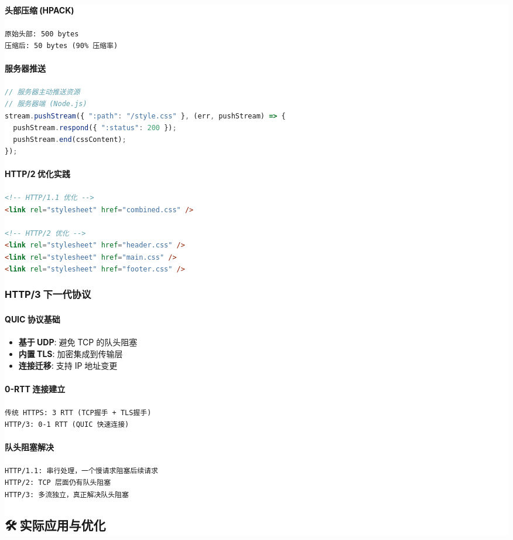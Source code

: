 #### 头部压缩 (HPACK)

```
原始头部: 500 bytes
压缩后: 50 bytes (90% 压缩率)
```

#### 服务器推送

```javascript
// 服务器主动推送资源
// 服务器端 (Node.js)
stream.pushStream({ ":path": "/style.css" }, (err, pushStream) => {
  pushStream.respond({ ":status": 200 });
  pushStream.end(cssContent);
});
```

#### HTTP/2 优化实践

```html
<!-- HTTP/1.1 优化 -->
<link rel="stylesheet" href="combined.css" />

<!-- HTTP/2 优化 -->
<link rel="stylesheet" href="header.css" />
<link rel="stylesheet" href="main.css" />
<link rel="stylesheet" href="footer.css" />
```

### HTTP/3 下一代协议

#### QUIC 协议基础

- **基于 UDP**: 避免 TCP 的队头阻塞
- **内置 TLS**: 加密集成到传输层
- **连接迁移**: 支持 IP 地址变更

#### 0-RTT 连接建立

```
传统 HTTPS: 3 RTT (TCP握手 + TLS握手)
HTTP/3: 0-1 RTT (QUIC 快速连接)
```

#### 队头阻塞解决

```
HTTP/1.1: 串行处理，一个慢请求阻塞后续请求
HTTP/2: TCP 层面仍有队头阻塞
HTTP/3: 多流独立，真正解决队头阻塞
```

## 🛠️ 实际应用与优化
